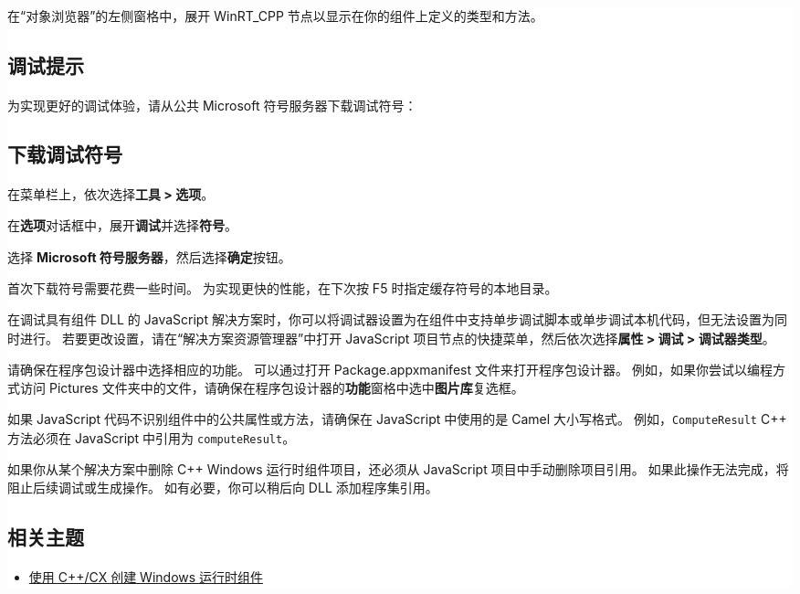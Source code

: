 在“对象浏览器”的左侧窗格中，展开 WinRT\_CPP 节点以显示在你的组件上定义的类型和方法。

## <a name="debugging-tips"></a>调试提示
为实现更好的调试体验，请从公共 Microsoft 符号服务器下载调试符号：

## **<a name="to-download-debugging-symbols"></a>下载调试符号**
在菜单栏上，依次选择**工具 > 选项**。

在**选项**对话框中，展开**调试**并选择**符号**。

选择 **Microsoft 符号服务器**，然后选择**确定**按钮。

首次下载符号需要花费一些时间。 为实现更快的性能，在下次按 F5 时指定缓存符号的本地目录。

在调试具有组件 DLL 的 JavaScript 解决方案时，你可以将调试器设置为在组件中支持单步调试脚本或单步调试本机代码，但无法设置为同时进行。 若要更改设置，请在“解决方案资源管理器”中打开 JavaScript 项目节点的快捷菜单，然后依次选择**属性 > 调试 > 调试器类型**。

请确保在程序包设计器中选择相应的功能。 可以通过打开 Package.appxmanifest 文件来打开程序包设计器。 例如，如果你尝试以编程方式访问 Pictures 文件夹中的文件，请确保在程序包设计器的**功能**窗格中选中**图片库**复选框。

如果 JavaScript 代码不识别组件中的公共属性或方法，请确保在 JavaScript 中使用的是 Camel 大小写格式。 例如，`ComputeResult` C++ 方法必须在 JavaScript 中引用为 `computeResult`。

如果你从某个解决方案中删除 C++ Windows 运行时组件项目，还必须从 JavaScript 项目中手动删除项目引用。 如果此操作无法完成，将阻止后续调试或生成操作。 如有必要，你可以稍后向 DLL 添加程序集引用。

## <a name="related-topics"></a>相关主题
* [使用 C++/CX 创建 Windows 运行时组件](creating-windows-runtime-components-in-cpp.md)
